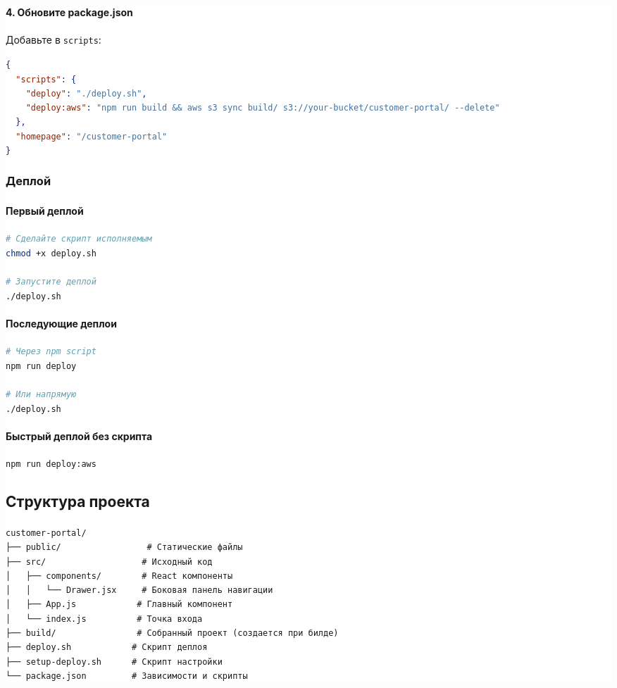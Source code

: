 #### 4. Обновите package.json

Добавьте в `scripts`:

```json
{
  "scripts": {
    "deploy": "./deploy.sh",
    "deploy:aws": "npm run build && aws s3 sync build/ s3://your-bucket/customer-portal/ --delete"
  },
  "homepage": "/customer-portal"
}
```

### Деплой

#### Первый деплой

```bash
# Сделайте скрипт исполняемым
chmod +x deploy.sh

# Запустите деплой
./deploy.sh
```

#### Последующие деплои

```bash
# Через npm script
npm run deploy

# Или напрямую
./deploy.sh
```

#### Быстрый деплой без скрипта

```bash
npm run deploy:aws
```

## Структура проекта

```
customer-portal/
├── public/                 # Статические файлы
├── src/                   # Исходный код
│   ├── components/        # React компоненты
│   │   └── Drawer.jsx     # Боковая панель навигации
│   ├── App.js            # Главный компонент
│   └── index.js          # Точка входа
├── build/                # Собранный проект (создается при билде)
├── deploy.sh            # Скрипт деплоя
├── setup-deploy.sh      # Скрипт настройки
└── package.json         # Зависимости и скрипты
```
